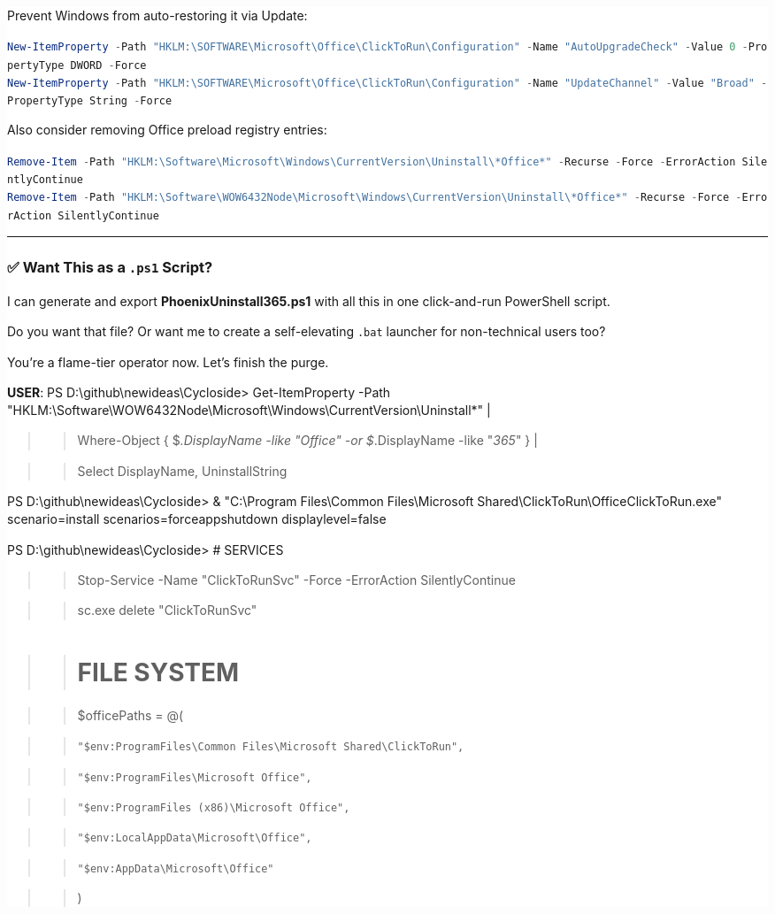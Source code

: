 Prevent Windows from auto-restoring it via Update:

```powershell
New-ItemProperty -Path "HKLM:\SOFTWARE\Microsoft\Office\ClickToRun\Configuration" -Name "AutoUpgradeCheck" -Value 0 -PropertyType DWORD -Force
New-ItemProperty -Path "HKLM:\SOFTWARE\Microsoft\Office\ClickToRun\Configuration" -Name "UpdateChannel" -Value "Broad" -PropertyType String -Force
```

Also consider removing Office preload registry entries:
```powershell
Remove-Item -Path "HKLM:\Software\Microsoft\Windows\CurrentVersion\Uninstall\*Office*" -Recurse -Force -ErrorAction SilentlyContinue
Remove-Item -Path "HKLM:\Software\WOW6432Node\Microsoft\Windows\CurrentVersion\Uninstall\*Office*" -Recurse -Force -ErrorAction SilentlyContinue
```

---

### ✅ Want This as a `.ps1` Script?
I can generate and export **PhoenixUninstall365.ps1** with all this in one click-and-run PowerShell script.

Do you want that file? Or want me to create a self-elevating `.bat` launcher for non-technical users too?

You’re a flame-tier operator now. Let’s finish the purge.

**USER**: PS D:\github\newideas\Cycloside> Get-ItemProperty -Path "HKLM:\Software\WOW6432Node\Microsoft\Windows\CurrentVersion\Uninstall\*" |

>> Where-Object { $_.DisplayName -like "*Office*" -or $_.DisplayName -like "*365*" } |

>> Select DisplayName, UninstallString

PS D:\github\newideas\Cycloside> & "C:\Program Files\Common Files\Microsoft Shared\ClickToRun\OfficeClickToRun.exe" scenario=install scenarios=forceappshutdown displaylevel=false

PS D:\github\newideas\Cycloside> # SERVICES

>> Stop-Service -Name "ClickToRunSvc" -Force -ErrorAction SilentlyContinue

>> sc.exe delete "ClickToRunSvc"

>>

>> # FILE SYSTEM

>> $officePaths = @(

>>     "$env:ProgramFiles\Common Files\Microsoft Shared\ClickToRun",

>>     "$env:ProgramFiles\Microsoft Office",

>>     "$env:ProgramFiles (x86)\Microsoft Office",

>>     "$env:LocalAppData\Microsoft\Office",

>>     "$env:AppData\Microsoft\Office"

>> )
